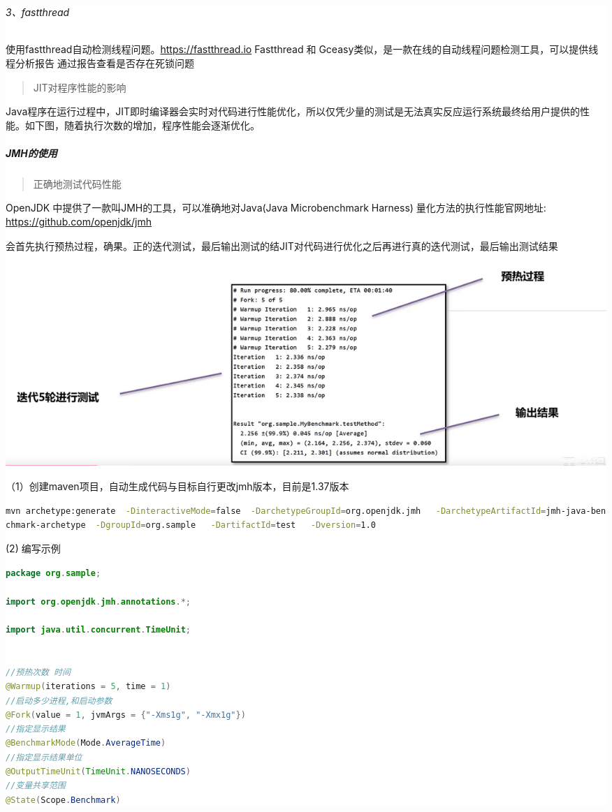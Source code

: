 ###### 3、fastthread

使用fastthread自动检测线程问题。https://fastthread.io
Fastthread 和 Gceasy类似，是一款在线的自动线程问题检测工具，可以提供线程分析报告
通过报告查看是否存在死锁问题





> JIT对程序性能的影响

Java程序在运行过程中，JIT即时编译器会实时对代码进行性能优化，所以仅凭少量的测试是无法真实反应运行系统最终给用户提供的性能。如下图，随着执行次数的增加，程序性能会逐渐优化。



##### JMH的使用

> 正确地测试代码性能

OpenJDK 中提供了一款叫JMH的工具，可以准确地对Java(Java Microbenchmark Harness) 量化方法的执行性能官网地址: https://github.com/openjdk/jmh

会首先执行预热过程，确果。正的迭代测试，最后输出测试的结JIT对代码进行优化之后再进行真的迭代测试，最后输出测试结果

![image-20240413210006177](../../../img/jvm/黑马/基础篇/202404132100330.png)





（1）创建maven项目，自动生成代码与目标自行更改jmh版本，目前是1.37版本

```sh
mvn archetype:generate  -DinteractiveMode=false  -DarchetypeGroupId=org.openjdk.jmh   -DarchetypeArtifactId=jmh-java-benchmark-archetype  -DgroupId=org.sample   -DartifactId=test   -Dversion=1.0
```

(2) 编写示例

```java
package org.sample;

import org.openjdk.jmh.annotations.*;

import java.util.concurrent.TimeUnit;


//预热次数 时间
@Warmup(iterations = 5, time = 1)
//启动多少进程,和启动参数
@Fork(value = 1, jvmArgs = {"-Xms1g", "-Xmx1g"})
//指定显示结果
@BenchmarkMode(Mode.AverageTime)
//指定显示结果单位
@OutputTimeUnit(TimeUnit.NANOSECONDS)
//变量共享范围
@State(Scope.Benchmark)
```
